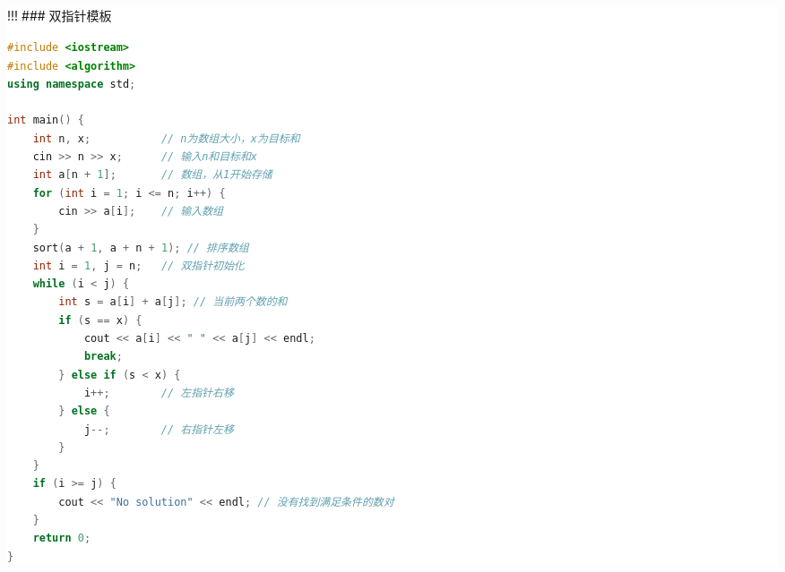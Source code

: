 !!! ### 双指针模板

```cpp
#include <iostream>
#include <algorithm>
using namespace std;

int main() {
    int n, x;           // n为数组大小，x为目标和
    cin >> n >> x;      // 输入n和目标和x
    int a[n + 1];       // 数组，从1开始存储
    for (int i = 1; i <= n; i++) {
        cin >> a[i];    // 输入数组
    }
    sort(a + 1, a + n + 1); // 排序数组
    int i = 1, j = n;   // 双指针初始化
    while (i < j) {
        int s = a[i] + a[j]; // 当前两个数的和
        if (s == x) {
            cout << a[i] << " " << a[j] << endl;
            break;
        } else if (s < x) {
            i++;        // 左指针右移
        } else {
            j--;        // 右指针左移
        }
    }
    if (i >= j) {
        cout << "No solution" << endl; // 没有找到满足条件的数对
    }
    return 0;
}
```
